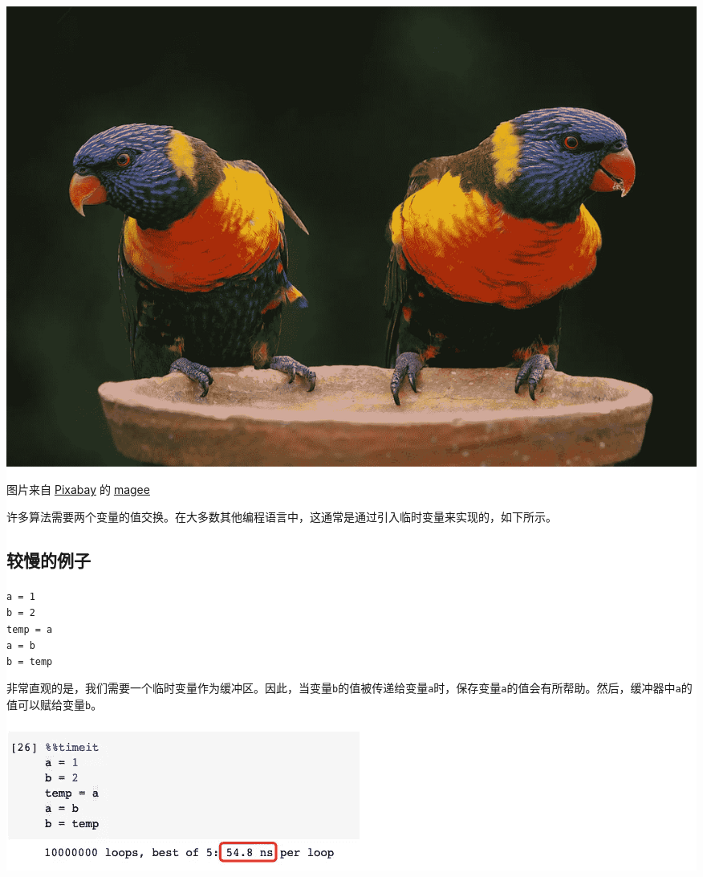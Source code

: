 ![](img/8e2a39cc2bdea550c8f1ac0ca0565725.png)

图片来自 [Pixabay](https://pixabay.com/?utm_source=link-attribution&utm_medium=referral&utm_campaign=image&utm_content=686100) 的 [magee](https://pixabay.com/users/magee-830963/?utm_source=link-attribution&utm_medium=referral&utm_campaign=image&utm_content=686100)

许多算法需要两个变量的值交换。在大多数其他编程语言中，这通常是通过引入临时变量来实现的，如下所示。

## 较慢的例子

```
a = 1
b = 2
temp = a
a = b
b = temp
```

非常直观的是，我们需要一个临时变量作为缓冲区。因此，当变量`b`的值被传递给变量`a`时，保存变量`a`的值会有所帮助。然后，缓冲器中`a`的值可以赋给变量`b`。

![](img/6856abd0e2a876d484a673ffb166180a.png)
